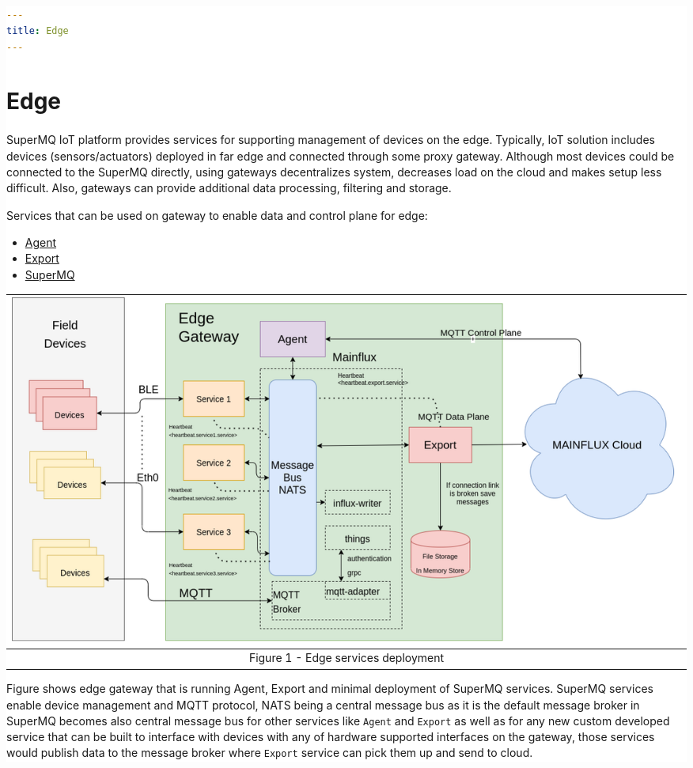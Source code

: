 ```yaml
---
title: Edge
---
```



# Edge

SuperMQ IoT platform provides services for supporting management of devices on the edge. Typically, IoT solution includes devices (sensors/actuators) deployed in far edge and connected through some proxy gateway. Although most devices could be connected to the SuperMQ directly, using gateways decentralizes system, decreases load on the cloud and makes setup less difficult. Also, gateways can provide additional data processing, filtering and storage.

Services that can be used on gateway to enable data and control plane for edge:

- [Agent][agent]
- [Export][export]
- [SuperMQ][supermq]

|       ![Edge1](img/edge/edge.png)        |
| :---------------------------------: |
| Figure 1 - Edge services deployment |

Figure shows edge gateway that is running Agent, Export and minimal deployment of SuperMQ services. SuperMQ services enable device management and MQTT protocol, NATS being a central message bus as it is the default message broker in SuperMQ becomes also central message bus for other services like `Agent` and `Export` as well as for any new custom developed service that can be built to interface with devices with any of hardware supported interfaces on the gateway, those services would publish data to the message broker where `Export` service can pick them up and send to cloud.


[agent]: ./edge.md#agent
[export]: ./edge.md#export
[supermq]: ./architecture.md
[bootstrap]: ./bootstrap.md
[bootstraping]: ./bootstrap.md#bootstrapping
[provision]: ./provision.md
[edgex-repo]: https://github.com/edgexfoundry/edgex-go
[edgex-raml]: https://github.com/edgexfoundry/edgex-go/blob/master/api/raml/system-agent.raml
[conftoml]: https://github.com/absmach/export/blob/master/configs/config.toml
[docker-compose]: https://github.com/absmach/supermq/blob/main/docker/docker-compose.yml
[env]: https://github.com/absmach/export#environmet-variables
[mutual-tls]: ./authentication.md#mutual-tls-authentication-with-x509-certificates
[certs-service]: ./certs.md#certs-service
[protomsg]: https://github.com/absmach/supermq/blob/main/pkg/messaging/message.proto
[back-to-edge]: ./edge.md
[nats]: https://nats.io/
[dev-guide]: ./dev-guide.md